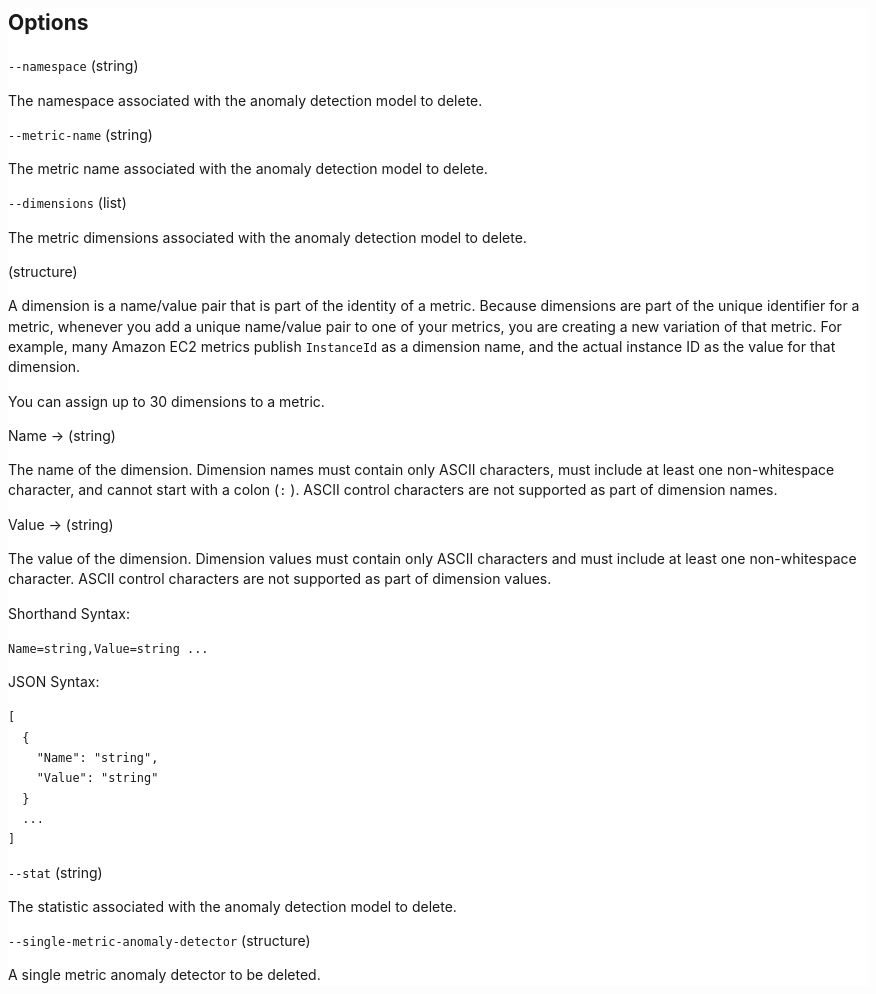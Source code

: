 ## Options

`--namespace` (string)

The namespace associated with the anomaly detection model to delete.

`--metric-name` (string)

The metric name associated with the anomaly detection model to delete.

`--dimensions` (list)

The metric dimensions associated with the anomaly detection model to delete.

(structure)

A dimension is a name/value pair that is part of the identity of a metric. Because dimensions are part of the unique identifier for a metric, whenever you add a unique name/value pair to one of your metrics, you are creating a new variation of that metric. For example, many Amazon EC2 metrics publish `InstanceId` as a dimension name, and the actual instance ID as the value for that dimension.

You can assign up to 30 dimensions to a metric.

Name -> (string)

The name of the dimension. Dimension names must contain only ASCII characters, must include at least one non-whitespace character, and cannot start with a colon (`:` ). ASCII control characters are not supported as part of dimension names.

Value -> (string)

The value of the dimension. Dimension values must contain only ASCII characters and must include at least one non-whitespace character. ASCII control characters are not supported as part of dimension values.

Shorthand Syntax:

```
Name=string,Value=string ...
```

JSON Syntax:

```
[
  {
    "Name": "string",
    "Value": "string"
  }
  ...
]
```

`--stat` (string)

The statistic associated with the anomaly detection model to delete.

`--single-metric-anomaly-detector` (structure)

A single metric anomaly detector to be deleted.
